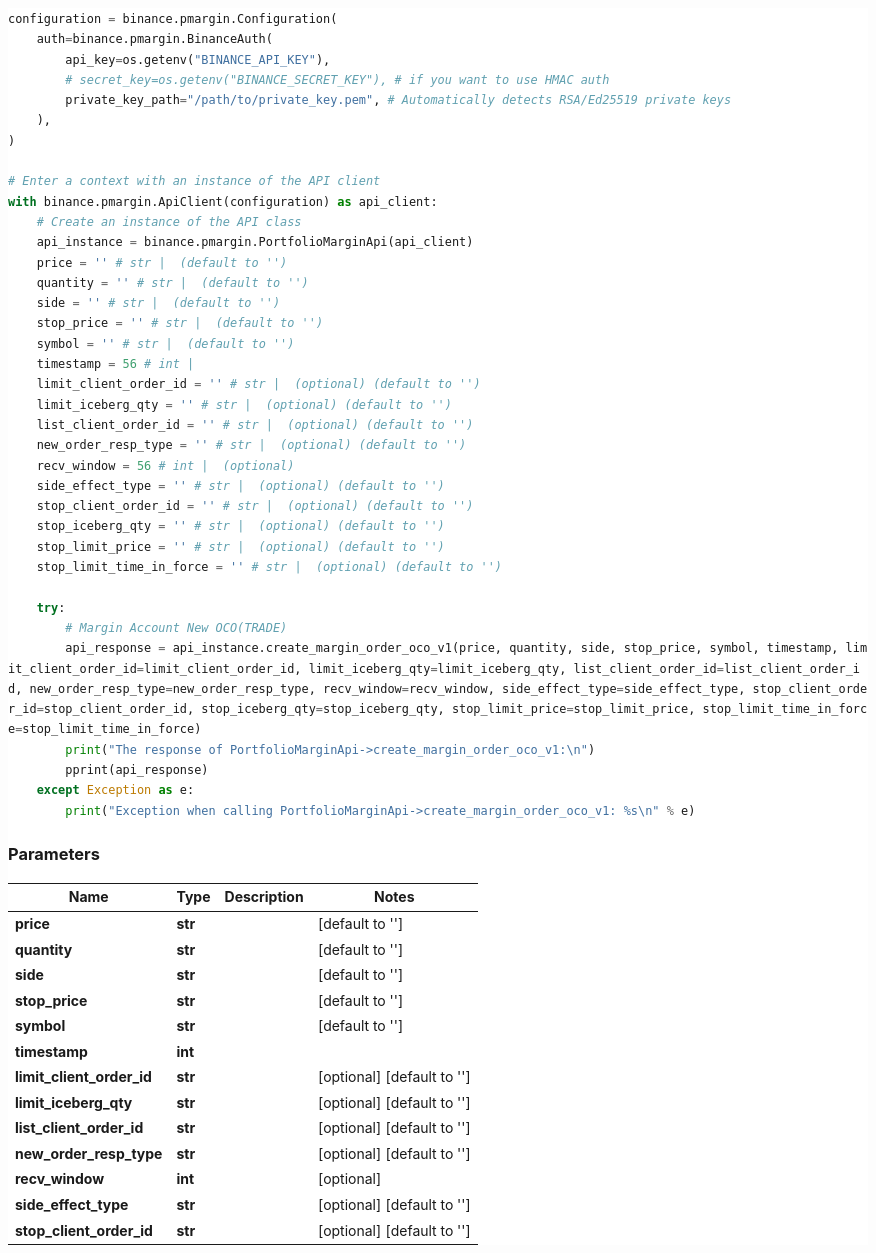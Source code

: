 ```python
configuration = binance.pmargin.Configuration(
    auth=binance.pmargin.BinanceAuth(
        api_key=os.getenv("BINANCE_API_KEY"),
        # secret_key=os.getenv("BINANCE_SECRET_KEY"), # if you want to use HMAC auth
        private_key_path="/path/to/private_key.pem", # Automatically detects RSA/Ed25519 private keys
    ),
)

# Enter a context with an instance of the API client
with binance.pmargin.ApiClient(configuration) as api_client:
    # Create an instance of the API class
    api_instance = binance.pmargin.PortfolioMarginApi(api_client)
    price = '' # str |  (default to '')
    quantity = '' # str |  (default to '')
    side = '' # str |  (default to '')
    stop_price = '' # str |  (default to '')
    symbol = '' # str |  (default to '')
    timestamp = 56 # int | 
    limit_client_order_id = '' # str |  (optional) (default to '')
    limit_iceberg_qty = '' # str |  (optional) (default to '')
    list_client_order_id = '' # str |  (optional) (default to '')
    new_order_resp_type = '' # str |  (optional) (default to '')
    recv_window = 56 # int |  (optional)
    side_effect_type = '' # str |  (optional) (default to '')
    stop_client_order_id = '' # str |  (optional) (default to '')
    stop_iceberg_qty = '' # str |  (optional) (default to '')
    stop_limit_price = '' # str |  (optional) (default to '')
    stop_limit_time_in_force = '' # str |  (optional) (default to '')

    try:
        # Margin Account New OCO(TRADE)
        api_response = api_instance.create_margin_order_oco_v1(price, quantity, side, stop_price, symbol, timestamp, limit_client_order_id=limit_client_order_id, limit_iceberg_qty=limit_iceberg_qty, list_client_order_id=list_client_order_id, new_order_resp_type=new_order_resp_type, recv_window=recv_window, side_effect_type=side_effect_type, stop_client_order_id=stop_client_order_id, stop_iceberg_qty=stop_iceberg_qty, stop_limit_price=stop_limit_price, stop_limit_time_in_force=stop_limit_time_in_force)
        print("The response of PortfolioMarginApi->create_margin_order_oco_v1:\n")
        pprint(api_response)
    except Exception as e:
        print("Exception when calling PortfolioMarginApi->create_margin_order_oco_v1: %s\n" % e)
```



### Parameters


Name | Type | Description  | Notes
------------- | ------------- | ------------- | -------------
 **price** | **str**|  | [default to &#39;&#39;]
 **quantity** | **str**|  | [default to &#39;&#39;]
 **side** | **str**|  | [default to &#39;&#39;]
 **stop_price** | **str**|  | [default to &#39;&#39;]
 **symbol** | **str**|  | [default to &#39;&#39;]
 **timestamp** | **int**|  | 
 **limit_client_order_id** | **str**|  | [optional] [default to &#39;&#39;]
 **limit_iceberg_qty** | **str**|  | [optional] [default to &#39;&#39;]
 **list_client_order_id** | **str**|  | [optional] [default to &#39;&#39;]
 **new_order_resp_type** | **str**|  | [optional] [default to &#39;&#39;]
 **recv_window** | **int**|  | [optional] 
 **side_effect_type** | **str**|  | [optional] [default to &#39;&#39;]
 **stop_client_order_id** | **str**|  | [optional] [default to &#39;&#39;]